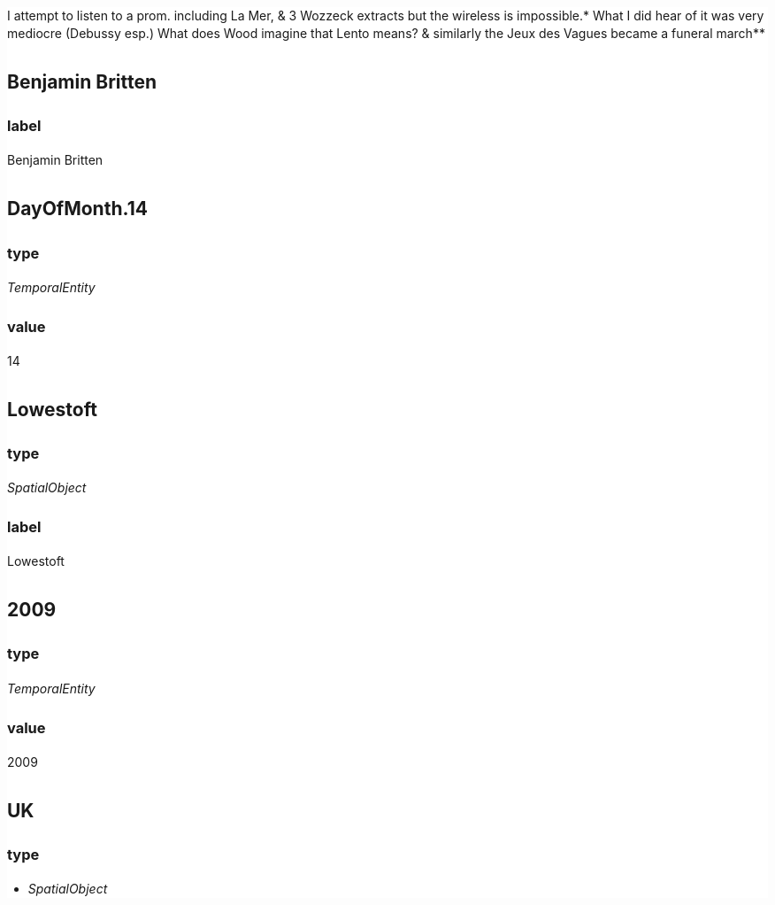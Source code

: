 
<p>I attempt to listen to a prom. including La Mer, &amp; 3 Wozzeck extracts but the wireless is impossible.* What I did hear of it was very mediocre (Debussy esp.) What does Wood imagine that Lento means? &amp; similarly the Jeux des Vagues became a funeral march**</p>

## Benjamin Britten

### label


Benjamin Britten

## DayOfMonth.14

### type


*TemporalEntity*

### value


14

## Lowestoft

### type


*SpatialObject*

### label


Lowestoft

## 2009

### type


*TemporalEntity*

### value


2009

## UK

### type

 - *SpatialObject*
